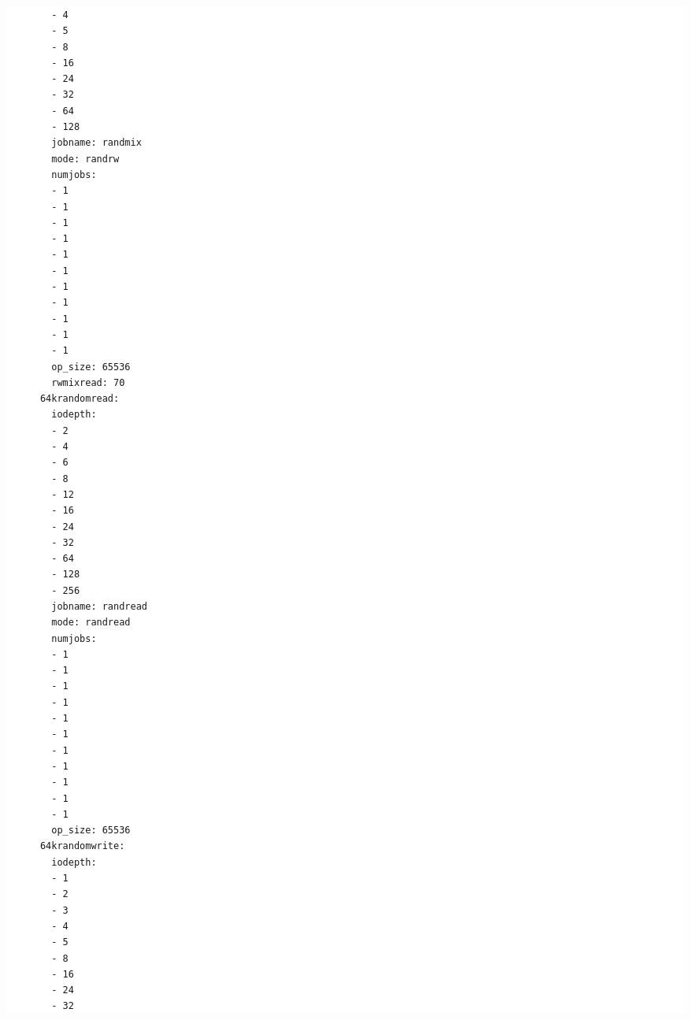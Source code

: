 ```benchmarks:
        - 4
        - 5
        - 8
        - 16
        - 24
        - 32
        - 64
        - 128
        jobname: randmix
        mode: randrw
        numjobs:
        - 1
        - 1
        - 1
        - 1
        - 1
        - 1
        - 1
        - 1
        - 1
        - 1
        - 1
        op_size: 65536
        rwmixread: 70
      64krandomread:
        iodepth:
        - 2
        - 4
        - 6
        - 8
        - 12
        - 16
        - 24
        - 32
        - 64
        - 128
        - 256
        jobname: randread
        mode: randread
        numjobs:
        - 1
        - 1
        - 1
        - 1
        - 1
        - 1
        - 1
        - 1
        - 1
        - 1
        - 1
        op_size: 65536
      64krandomwrite:
        iodepth:
        - 1
        - 2
        - 3
        - 4
        - 5
        - 8
        - 16
        - 24
        - 32
```